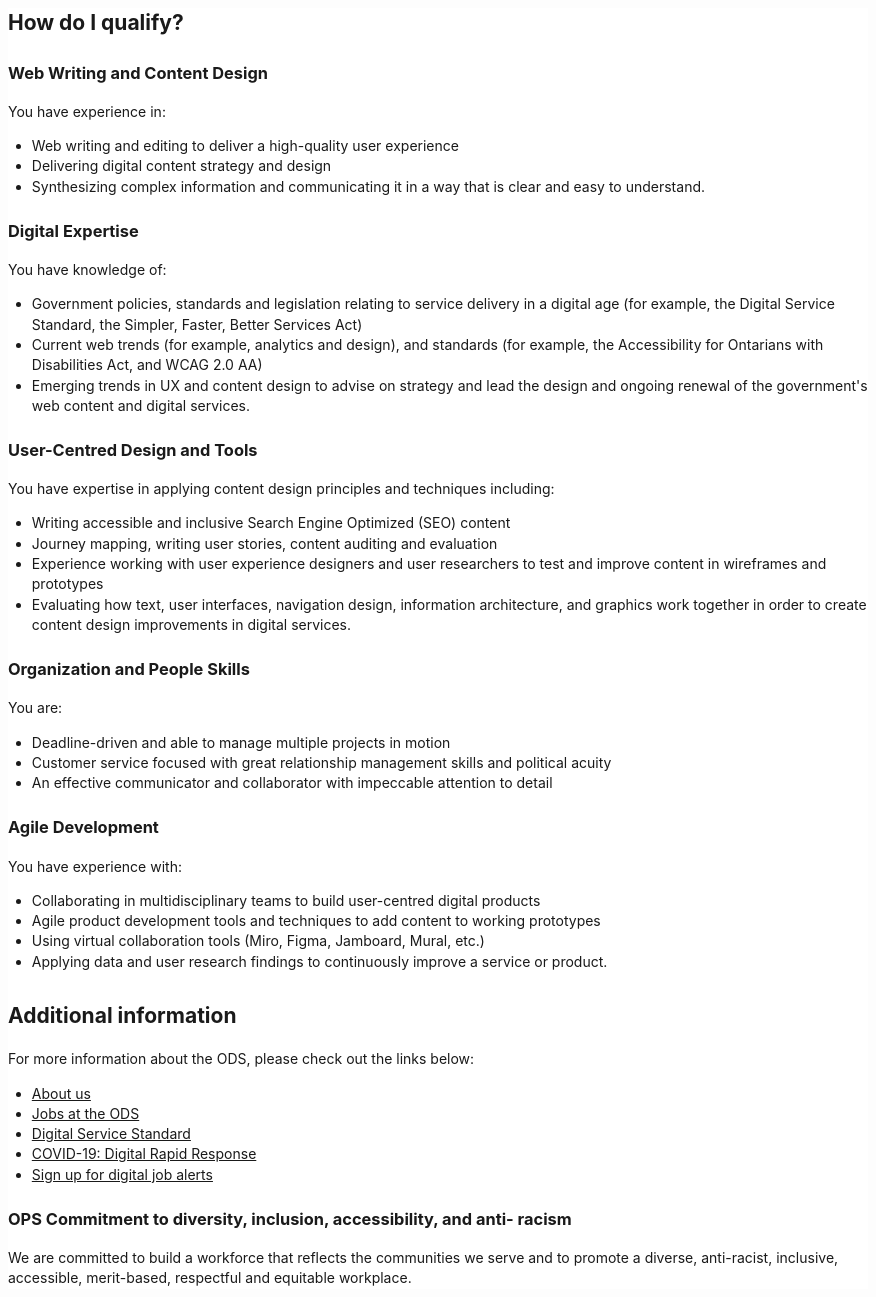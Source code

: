 ## How do I qualify?
### Web Writing and Content Design
You have experience in:
-   Web writing and editing to deliver a high-quality user experience
-   Delivering digital content strategy and design   
-   Synthesizing complex information and communicating it in a way that is clear and easy to understand.
    
### Digital Expertise
You have knowledge of:
-   Government policies, standards and legislation relating to service delivery in a digital age (for example, the Digital Service Standard, the Simpler, Faster, Better Services Act)    
-   Current web trends (for example, analytics and design), and standards (for example, the Accessibility for Ontarians with Disabilities Act, and WCAG 2.0 AA)    
-   Emerging trends in UX and content design to advise on strategy and lead the design and ongoing renewal of the government's web content and digital services.    

### User-Centred Design and Tools
You have expertise in applying content design principles and techniques including:
-   Writing accessible and inclusive Search Engine Optimized (SEO) content    
-   Journey mapping, writing user stories, content auditing and evaluation    
-   Experience working with user experience designers and user researchers to test and improve content in wireframes and prototypes    
-   Evaluating how text, user interfaces, navigation design, information architecture, and graphics work together in order to create content design improvements in digital services.    

### Organization and People Skills
You are:
-   Deadline-driven and able to manage multiple projects in motion    
-   Customer service focused with great relationship management skills and political acuity    
-   An effective communicator and collaborator with impeccable attention to detail    

### Agile Development
You have experience with:
-   Collaborating in multidisciplinary teams to build user-centred digital products    
-   Agile product development tools and techniques to add content to working prototypes    
-   Using virtual collaboration tools (Miro, Figma, Jamboard, Mural, etc.)    
-   Applying data and user research findings to continuously improve a service or product.
    
## Additional information
For more information about the ODS, please check out the links below:
-   [About us](https://www.ontario.ca/page/ontario-digital-service)    
-   [Jobs at the ODS](https://www.ontario.ca/page/jobs-ontario-digital-service)    
-   [Digital Service Standard](https://www.ontario.ca/page/build-ontario-government-services)    
-   [COVID-19: Digital Rapid Response](https://covid-19.ontario.ca/)    
-   [Sign up for digital job alerts](http://eepurl.com/hgN9i9)

### OPS Commitment to diversity, inclusion, accessibility, and anti- racism
We are committed to build a workforce that reflects the communities we serve and to promote a diverse, anti-racist, inclusive, accessible, merit-based, respectful and equitable workplace.
